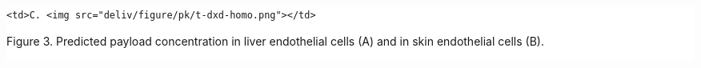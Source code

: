     <td>C. <img src="deliv/figure/pk/t-dxd-homo.png"></td>
  </tr>
</table>

<table>
 <tr>Figure 3. Predicted payload concentration in liver endothelial cells (A) and in skin endothelial cells (B). </tr>
 <tr> 